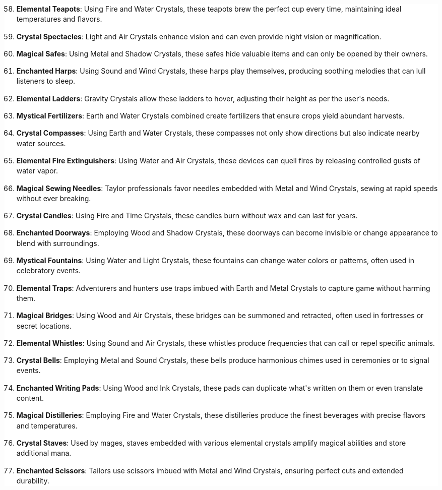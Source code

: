 58. **Elemental Teapots**: Using Fire and Water Crystals, these teapots brew the perfect cup every time, maintaining ideal temperatures and flavors.

59. **Crystal Spectacles**: Light and Air Crystals enhance vision and can even provide night vision or magnification.

60. **Magical Safes**: Using Metal and Shadow Crystals, these safes hide valuable items and can only be opened by their owners.

61. **Enchanted Harps**: Using Sound and Wind Crystals, these harps play themselves, producing soothing melodies that can lull listeners to sleep.

62. **Elemental Ladders**: Gravity Crystals allow these ladders to hover, adjusting their height as per the user's needs.

63. **Mystical Fertilizers**: Earth and Water Crystals combined create fertilizers that ensure crops yield abundant harvests.

64. **Crystal Compasses**: Using Earth and Water Crystals, these compasses not only show directions but also indicate nearby water sources.

65. **Elemental Fire Extinguishers**: Using Water and Air Crystals, these devices can quell fires by releasing controlled gusts of water vapor.

66. **Magical Sewing Needles**: Taylor professionals favor needles embedded with Metal and Wind Crystals, sewing at rapid speeds without ever breaking.

67. **Crystal Candles**: Using Fire and Time Crystals, these candles burn without wax and can last for years.

68. **Enchanted Doorways**: Employing Wood and Shadow Crystals, these doorways can become invisible or change appearance to blend with surroundings.

69. **Mystical Fountains**: Using Water and Light Crystals, these fountains can change water colors or patterns, often used in celebratory events.

70. **Elemental Traps**: Adventurers and hunters use traps imbued with Earth and Metal Crystals to capture game without harming them.

71. **Magical Bridges**: Using Wood and Air Crystals, these bridges can be summoned and retracted, often used in fortresses or secret locations.

72. **Elemental Whistles**: Using Sound and Air Crystals, these whistles produce frequencies that can call or repel specific animals.

73. **Crystal Bells**: Employing Metal and Sound Crystals, these bells produce harmonious chimes used in ceremonies or to signal events.

74. **Enchanted Writing Pads**: Using Wood and Ink Crystals, these pads can duplicate what's written on them or even translate content.

75. **Magical Distilleries**: Employing Fire and Water Crystals, these distilleries produce the finest beverages with precise flavors and temperatures.

76. **Crystal Staves**: Used by mages, staves embedded with various elemental crystals amplify magical abilities and store additional mana.

77. **Enchanted Scissors**: Tailors use scissors imbued with Metal and Wind Crystals, ensuring perfect cuts and extended durability.
